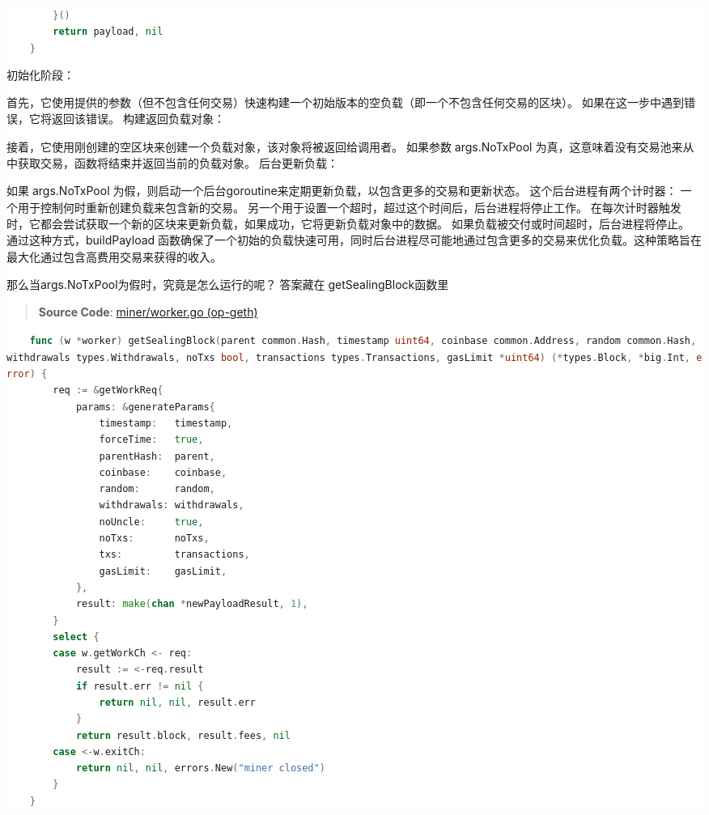 ```go
		}()
		return payload, nil
	}
```
初始化阶段：

首先，它使用提供的参数（但不包含任何交易）快速构建一个初始版本的空负载（即一个不包含任何交易的区块）。
如果在这一步中遇到错误，它将返回该错误。
构建返回负载对象：

接着，它使用刚创建的空区块来创建一个负载对象，该对象将被返回给调用者。
如果参数 args.NoTxPool 为真，这意味着没有交易池来从中获取交易，函数将结束并返回当前的负载对象。
后台更新负载：

如果 args.NoTxPool 为假，则启动一个后台goroutine来定期更新负载，以包含更多的交易和更新状态。
这个后台进程有两个计时器：
一个用于控制何时重新创建负载来包含新的交易。
另一个用于设置一个超时，超过这个时间后，后台进程将停止工作。
在每次计时器触发时，它都会尝试获取一个新的区块来更新负载，如果成功，它将更新负载对象中的数据。
如果负载被交付或时间超时，后台进程将停止。
通过这种方式，buildPayload 函数确保了一个初始的负载快速可用，同时后台进程尽可能地通过包含更多的交易来优化负载。这种策略旨在最大化通过包含高费用交易来获得的收入。



那么当args.NoTxPool为假时，究竟是怎么运行的呢？
答案藏在 getSealingBlock函数里

> **Source Code**: [miner/worker.go (op-geth)](https://github.com/ethereum-optimism/op-geth/blob/9cc072e922f66d35b32a11e3751ecfd033b768f7/miner/worker.go#L1252)

```go
	func (w *worker) getSealingBlock(parent common.Hash, timestamp uint64, coinbase common.Address, random common.Hash, withdrawals types.Withdrawals, noTxs bool, transactions types.Transactions, gasLimit *uint64) (*types.Block, *big.Int, error) {
		req := &getWorkReq{
			params: &generateParams{
				timestamp:   timestamp,
				forceTime:   true,
				parentHash:  parent,
				coinbase:    coinbase,
				random:      random,
				withdrawals: withdrawals,
				noUncle:     true,
				noTxs:       noTxs,
				txs:         transactions,
				gasLimit:    gasLimit,
			},
			result: make(chan *newPayloadResult, 1),
		}
		select {
		case w.getWorkCh <- req:
			result := <-req.result
			if result.err != nil {
				return nil, nil, result.err
			}
			return result.block, result.fees, nil
		case <-w.exitCh:
			return nil, nil, errors.New("miner closed")
		}
	}
```
